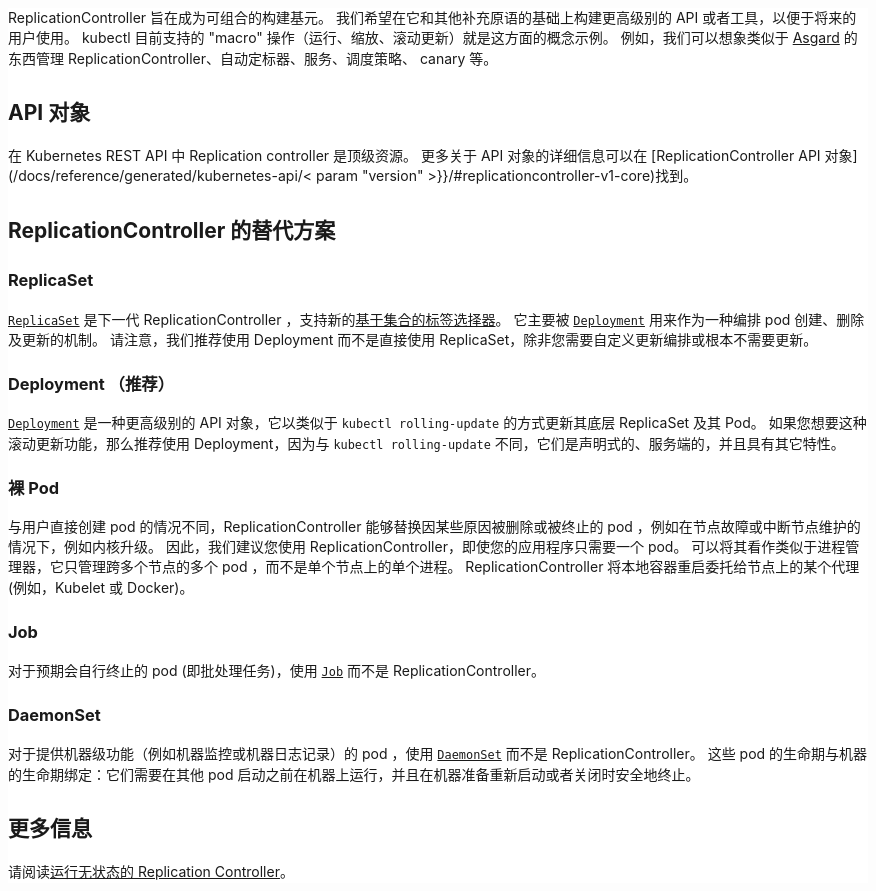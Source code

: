 
ReplicationController 旨在成为可组合的构建基元。
我们希望在它和其他补充原语的基础上构建更高级别的 API 或者工具，以便于将来的用户使用。
kubectl 目前支持的 "macro" 操作（运行、缩放、滚动更新）就是这方面的概念示例。
例如，我们可以想象类似于 [Asgard](http://techblog.netflix.com/2012/06/asgaard-web-based-cloud-management-and.html) 的东西管理 ReplicationController、自动定标器、服务、调度策略、 canary 等。


## API 对象

在 Kubernetes REST API 中 Replication controller 是顶级资源。
更多关于 API 对象的详细信息可以在
[ReplicationController API 对象](/docs/reference/generated/kubernetes-api/< param "version" >}}/#replicationcontroller-v1-core)找到。


## ReplicationController 的替代方案


### ReplicaSet

[`ReplicaSet`](/docs/concepts/workloads/controllers/replicaset/) 是下一代 ReplicationController ，支持新的[基于集合的标签选择器](/docs/concepts/overview/working-with-objects/labels/#set-based-requirement)。
它主要被 [`Deployment`](/docs/concepts/workloads/controllers/deployment/) 用来作为一种编排 pod 创建、删除及更新的机制。
请注意，我们推荐使用 Deployment 而不是直接使用 ReplicaSet，除非您需要自定义更新编排或根本不需要更新。


### Deployment （推荐）

[`Deployment`](/docs/concepts/workloads/controllers/deployment/) 是一种更高级别的 API 对象，它以类似于 `kubectl rolling-update` 的方式更新其底层 ReplicaSet 及其 Pod。
如果您想要这种滚动更新功能，那么推荐使用 Deployment，因为与 `kubectl rolling-update` 不同，它们是声明式的、服务端的，并且具有其它特性。


### 裸 Pod

与用户直接创建 pod 的情况不同，ReplicationController 能够替换因某些原因被删除或被终止的 pod ，例如在节点故障或中断节点维护的情况下，例如内核升级。
因此，我们建议您使用 ReplicationController，即使您的应用程序只需要一个 pod。
可以将其看作类似于进程管理器，它只管理跨多个节点的多个 pod ，而不是单个节点上的单个进程。
ReplicationController 将本地容器重启委托给节点上的某个代理(例如，Kubelet 或 Docker)。


### Job

对于预期会自行终止的 pod (即批处理任务)，使用 [`Job`](/docs/concepts/jobs/run-to-completion-finite-workloads/) 而不是 ReplicationController。


### DaemonSet

对于提供机器级功能（例如机器监控或机器日志记录）的 pod ，使用 [`DaemonSet`](/docs/concepts/workloads/controllers/daemonset/) 而不是 ReplicationController。
这些 pod 的生命期与机器的生命期绑定：它们需要在其他 pod 启动之前在机器上运行，并且在机器准备重新启动或者关闭时安全地终止。


## 更多信息

请阅读[运行无状态的 Replication Controller](/docs/tutorials/stateless-application/run-stateless-ap-replication-controller/)。


